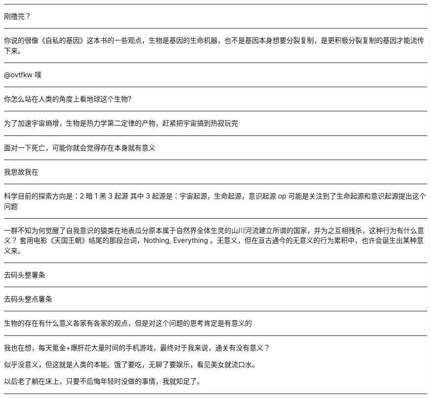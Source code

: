 ---------------------------------------------------

刚撸完？

---------------------------------------------------

你说的很像《自私的基因》这本书的一些观点，生物是基因的生命机器，也不是基因本身想要分裂复制，是更积极分裂复制的基因才能流传下来。

---------------------------------------------------

@ovtfkw 噗

---------------------------------------------------

你怎么站在人类的角度上看地球这个生物?

---------------------------------------------------

为了加速宇宙熵增，生物是热力学第二定律的产物，赶紧把宇宙搞到热寂玩完

---------------------------------------------------

面对一下死亡，可能你就会觉得存在本身就有意义

---------------------------------------------------

我思故我在

---------------------------------------------------

科学目前的探索方向是：2 暗 1 黑 3 起源
其中 3 起源是：宇宙起源，生命起源，意识起源
op 可能是关注到了生命起源和意识起源提出这个问题

---------------------------------------------------

一群不知为何觉醒了自我意识的猿类在地表瓜分原本属于自然界全体生灵的山川河流建立所谓的国家，并为之互相残杀，这种行为有什么意义？
套用电影《天国王朝》结尾的那段台词，Nothing, Everything 。无意义，但在亘古通今的无意义的行为累积中，也许会诞生出某种意义来。

---------------------------------------------------

去码头整薯条

---------------------------------------------------

去码头整点薯条

---------------------------------------------------

生物的存在有什么意义各家有各家的观点，但是对这个问题的思考肯定是有意义的

---------------------------------------------------

我也在想，每天氪金+爆肝花大量时间的手机游戏，最终对于我来说，通关有没有意义？

似乎没意义，但这就是人类的本能。饿了要吃，无聊了要娱乐，看见美女就流口水。

以后老了躺在床上，只要不后悔年轻时没做的事情，我就知足了。

---------------------------------------------------
